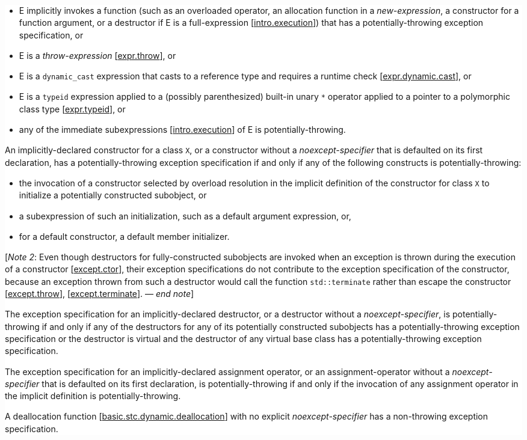 - E implicitly invokes a function (such as an overloaded operator, an
  allocation function in a *new-expression*, a constructor for a
  function argument, or a destructor if E is a full-expression
  [[intro.execution]]) that has a potentially-throwing exception
  specification, or

- E is a *throw-expression* [[expr.throw]], or

- E is a `dynamic_cast` expression that casts to a reference type and
  requires a runtime check [[expr.dynamic.cast]], or

- E is a `typeid` expression applied to a (possibly parenthesized)
  built-in unary `*` operator applied to a pointer to a polymorphic
  class type [[expr.typeid]], or

- any of the immediate subexpressions [[intro.execution]] of E is
  potentially-throwing.

An implicitly-declared constructor for a class `X`, or a constructor
without a *noexcept-specifier* that is defaulted on its first
declaration, has a potentially-throwing exception specification if and
only if any of the following constructs is potentially-throwing:

- the invocation of a constructor selected by overload resolution in the
  implicit definition of the constructor for class `X` to initialize a
  potentially constructed subobject, or

- a subexpression of such an initialization, such as a default argument
  expression, or,

- for a default constructor, a default member initializer.

\[*Note 2*: Even though destructors for fully-constructed subobjects are
invoked when an exception is thrown during the execution of a
constructor [[except.ctor]], their exception specifications do not
contribute to the exception specification of the constructor, because an
exception thrown from such a destructor would call the function
`std::terminate` rather than escape the constructor
[[except.throw]], [[except.terminate]]. — *end note*\]

The exception specification for an implicitly-declared destructor, or a
destructor without a *noexcept-specifier*, is potentially-throwing if
and only if any of the destructors for any of its potentially
constructed subobjects has a potentially-throwing exception
specification or the destructor is virtual and the destructor of any
virtual base class has a potentially-throwing exception specification.

The exception specification for an implicitly-declared assignment
operator, or an assignment-operator without a *noexcept-specifier* that
is defaulted on its first declaration, is potentially-throwing if and
only if the invocation of any assignment operator in the implicit
definition is potentially-throwing.

A deallocation function [[basic.stc.dynamic.deallocation]] with no
explicit *noexcept-specifier* has a non-throwing exception
specification.


[except]: #except
[except.ctor]: #except.ctor
[except.handle]: #except.handle
[except.pre]: #except.pre
[except.spec]: #except.spec
[except.special]: #except.special
[except.special.general]: #except.special.general
[except.terminate]: #except.terminate
[except.throw]: #except.throw
[except.uncaught]: #except.uncaught
[algorithms.parallel.defns]: algorithms.md#algorithms.parallel.defns
[algorithms.parallel.exceptions]: algorithms.md#algorithms.parallel.exceptions
[basic.start.dynamic]: basic.md#basic.start.dynamic
[basic.start.main]: basic.md#basic.start.main
[basic.start.term]: basic.md#basic.start.term
[basic.stc.dynamic.allocation]: basic.md#basic.stc.dynamic.allocation
[basic.stc.dynamic.deallocation]: basic.md#basic.stc.dynamic.deallocation
[class.abstract]: class.md#class.abstract
[class.base.init]: class.md#class.base.init
[class.copy.ctor]: class.md#class.copy.ctor
[class.copy.elision]: class.md#class.copy.elision
[class.dtor]: class.md#class.dtor
[class.inhctor.init]: class.md#class.inhctor.init
[conv.fctptr]: expr.md#conv.fctptr
[conv.ptr]: expr.md#conv.ptr
[conv.qual]: expr.md#conv.qual
[dcl.fct]: dcl.md#dcl.fct
[dcl.init]: dcl.md#dcl.init
[dcl.init.aggr]: dcl.md#dcl.init.aggr
[dcl.init.general]: dcl.md#dcl.init.general
[except.ctor]: #except.ctor
[except.handle]: #except.handle
[except.nested]: support.md#except.nested
[except.spec]: #except.spec
[except.terminate]: #except.terminate
[except.throw]: #except.throw
[except.uncaught]: #except.uncaught
[exception.terminate]: support.md#exception.terminate
[execpol.par]: utilities.md#execpol.par
[execpol.parunseq]: utilities.md#execpol.parunseq
[execpol.seq]: utilities.md#execpol.seq
[expr.call]: expr.md#expr.call
[expr.const]: expr.md#expr.const
[expr.dynamic.cast]: expr.md#expr.dynamic.cast
[expr.new]: expr.md#expr.new
[expr.prim.lambda.capture]: expr.md#expr.prim.lambda.capture
[expr.throw]: expr.md#expr.throw
[expr.typeid]: expr.md#expr.typeid
[futures]: thread.md#futures
[intro.execution]: basic.md#intro.execution
[intro.races]: basic.md#intro.races
[over.binary]: over.md#over.binary
[over.match]: over.md#over.match
[over.over]: over.md#over.over
[propagation]: support.md#propagation
[stmt.jump]: stmt.md#stmt.jump
[stmt.label]: stmt.md#stmt.label
[stmt.pre]: stmt.md#stmt.pre
[stmt.return]: stmt.md#stmt.return
[structure.specifications]: library.md#structure.specifications
[support.start.term]: support.md#support.start.term
[temp.explicit]: temp.md#temp.explicit
[term.odr.use]: #term.odr.use
[thread.condition.condvar]: thread.md#thread.condition.condvar
[thread.condition.condvarany]: thread.md#thread.condition.condvarany
[thread.thread.assign]: thread.md#thread.thread.assign
[thread.thread.constr]: thread.md#thread.thread.constr
[thread.thread.destr]: thread.md#thread.thread.destr
[uncaught.exceptions]: support.md#uncaught.exceptions